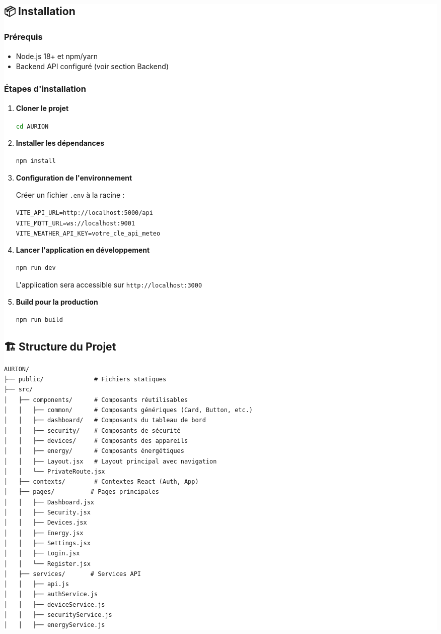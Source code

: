 ## 📦 Installation

### Prérequis
- Node.js 18+ et npm/yarn
- Backend API configuré (voir section Backend)

### Étapes d'installation

1. **Cloner le projet**
   ```bash
   cd AURION
   ```

2. **Installer les dépendances**
   ```bash
   npm install
   ```

3. **Configuration de l'environnement**
   
   Créer un fichier `.env` à la racine :
   ```env
   VITE_API_URL=http://localhost:5000/api
   VITE_MQTT_URL=ws://localhost:9001
   VITE_WEATHER_API_KEY=votre_cle_api_meteo
   ```

4. **Lancer l'application en développement**
   ```bash
   npm run dev
   ```
   L'application sera accessible sur `http://localhost:3000`

5. **Build pour la production**
   ```bash
   npm run build
   ```

## 🏗️ Structure du Projet

```
AURION/
├── public/              # Fichiers statiques
├── src/
│   ├── components/      # Composants réutilisables
│   │   ├── common/      # Composants génériques (Card, Button, etc.)
│   │   ├── dashboard/   # Composants du tableau de bord
│   │   ├── security/    # Composants de sécurité
│   │   ├── devices/     # Composants des appareils
│   │   ├── energy/      # Composants énergétiques
│   │   ├── Layout.jsx   # Layout principal avec navigation
│   │   └── PrivateRoute.jsx
│   ├── contexts/        # Contextes React (Auth, App)
│   ├── pages/          # Pages principales
│   │   ├── Dashboard.jsx
│   │   ├── Security.jsx
│   │   ├── Devices.jsx
│   │   ├── Energy.jsx
│   │   ├── Settings.jsx
│   │   ├── Login.jsx
│   │   └── Register.jsx
│   ├── services/       # Services API
│   │   ├── api.js
│   │   ├── authService.js
│   │   ├── deviceService.js
│   │   ├── securityService.js
│   │   ├── energyService.js
```